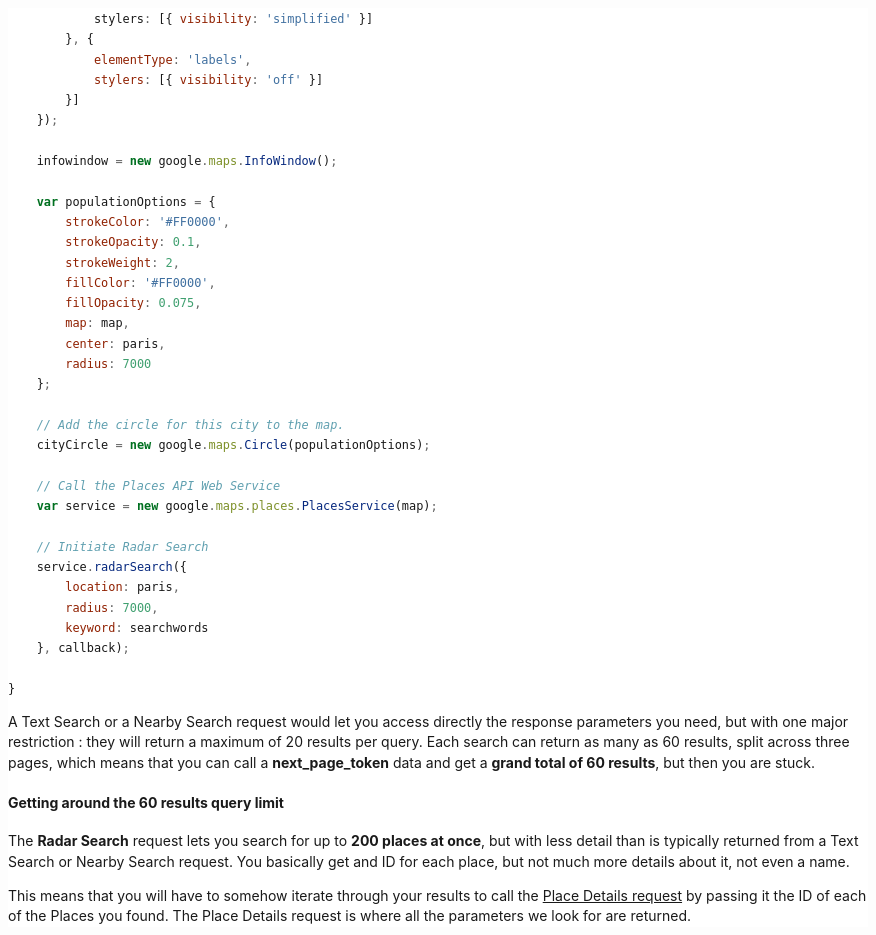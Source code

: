 ```javascript
            stylers: [{ visibility: 'simplified' }]
        }, {
            elementType: 'labels',
            stylers: [{ visibility: 'off' }]
        }]
    });

    infowindow = new google.maps.InfoWindow();

    var populationOptions = {
        strokeColor: '#FF0000',
        strokeOpacity: 0.1,
        strokeWeight: 2,
        fillColor: '#FF0000',
        fillOpacity: 0.075,
        map: map,
        center: paris,
        radius: 7000
    };
    
    // Add the circle for this city to the map.
    cityCircle = new google.maps.Circle(populationOptions);

	// Call the Places API Web Service
    var service = new google.maps.places.PlacesService(map);
    
    // Initiate Radar Search 
    service.radarSearch({
        location: paris,
        radius: 7000,
        keyword: searchwords
    }, callback);
    
}
```



A Text Search or a Nearby Search request would let you access directly the response parameters you need, but with one major restriction : they will return a maximum of 20 results per query. Each search can return as many as 60 results, split across three pages, which means that you can call a **next_page_token** data and get a **grand total of 60 results**, but then you are stuck.



#### Getting around the 60 results query limit

The **Radar Search** request lets you search for up to **200 places at once**, but with less detail than is typically returned from a Text Search or Nearby Search request. You basically get and ID for each place, but not much more details about it, not even a name.

This means that you will have to somehow iterate through your results to call the [Place Details request](https://developers.google.com/places/web-service/details) by passing it the ID of each of the Places you found. The Place Details request is where all the parameters we look for are returned.
